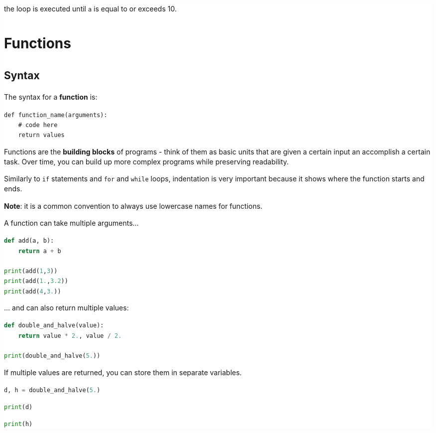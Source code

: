 the loop is executed until ``a`` is equal to or exceeds 10.


# Functions

## Syntax

The syntax for a **function** is:
    
    def function_name(arguments):
        # code here
        return values

Functions are the **building blocks** of programs - think of them as basic units that are given a certain input an accomplish a certain task. Over time, you can build up more complex programs while preserving readability.

Similarly to ``if`` statements and ``for`` and ``while`` loops, indentation is very important because it shows where the function starts and ends.

**Note**: it is a common convention to always use lowercase names for functions.

A function can take multiple arguments...


```python
def add(a, b):
    return a + b

print(add(1,3))
print(add(1.,3.2))
print(add(4,3.))
```

... and can also return multiple values:


```python
def double_and_halve(value):
    return value * 2., value / 2.

print(double_and_halve(5.))
```

If multiple values are returned, you can store them in separate variables.


```python
d, h = double_and_halve(5.)
```


```python
print(d)
```


```python
print(h)
```

